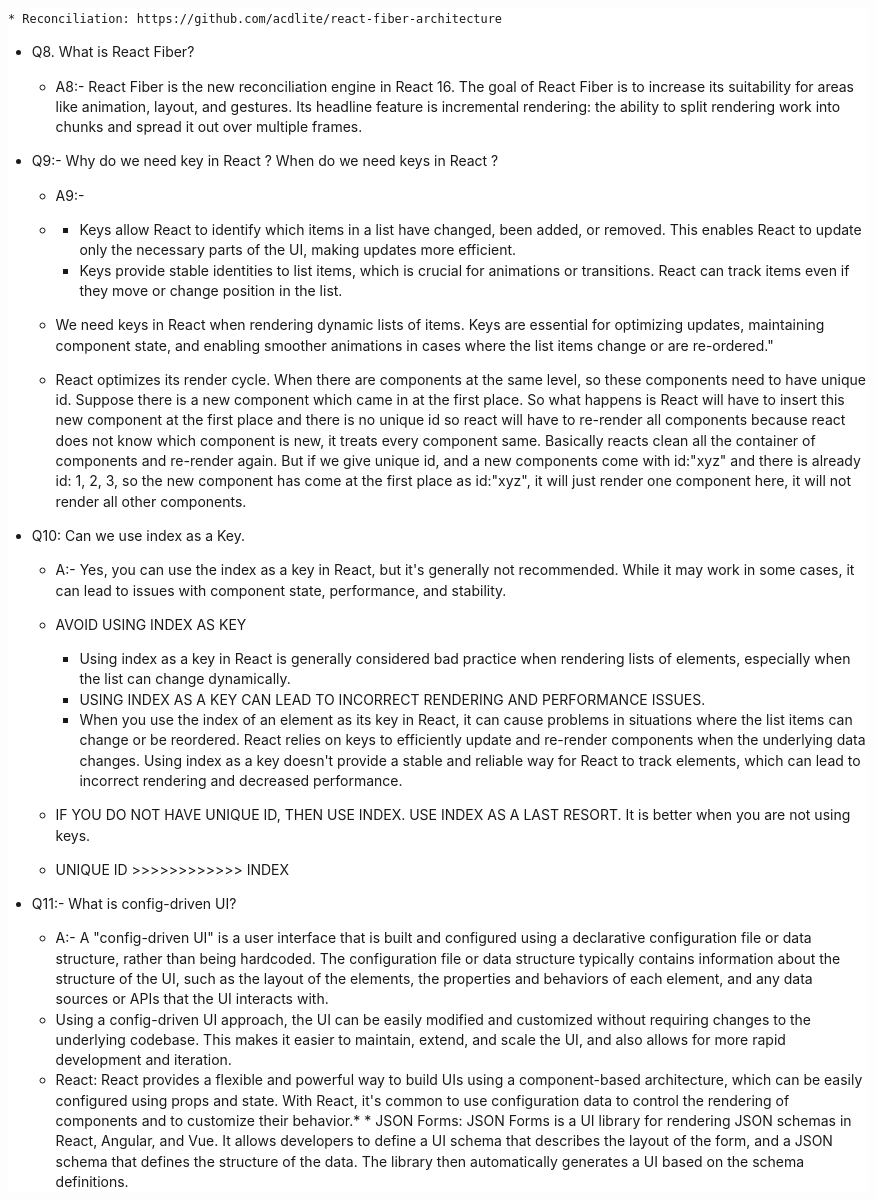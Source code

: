     * Reconciliation: https://github.com/acdlite/react-fiber-architecture

* Q8. What is React Fiber?
  * A8:- React Fiber is the new reconciliation engine in React 16. The goal of React Fiber is to increase its suitability for areas like animation, layout, and gestures. Its headline feature is incremental rendering: the ability to split rendering work into chunks and spread it out over multiple frames.

* Q9:- Why do we need key in React ? When do we need keys in React ?
  * A9:- 
  * - Keys allow React to identify which items in a list have changed, been added, or removed. This enables React to update only the necessary parts of the UI, making updates more efficient.
    -  Keys provide stable identities to list items, which is crucial for animations or transitions. React can track items even if they move or change position in the list.
  * We need keys in React when rendering dynamic lists of items. Keys are essential for optimizing updates, maintaining component state, and enabling smoother animations in cases where the list items change or are re-ordered."
  
  * React optimizes its render cycle. When there are components at the same level, so these components need to have unique id.
  Suppose there is a new component which came in at the first place. So what happens is React will have to insert this new component at the first place and there is no unique id so react will have to re-render all components because react does not know which component is new, it treats every component same. Basically reacts clean all the container of components and re-render again.
  But if we give unique id, and a new components come
  with id:"xyz" and there is already id: 1, 2, 3, so the new component has come at the first place as id:"xyz", it will just render one component here, it will not render all other components.

* Q10: Can we use index as a Key. 
  * A:- Yes, you can use the index as a key in React, but it's generally not recommended. While it may work in some cases, it can lead to issues with component state, performance, and stability. 

  * AVOID USING INDEX AS KEY
    * Using index as a key in React is generally considered bad practice when rendering lists of elements, especially when the list can change dynamically.
    * USING INDEX AS A KEY CAN LEAD TO INCORRECT RENDERING AND PERFORMANCE ISSUES.
    * When you use the index of an element as its key in React, it can cause problems in situations where the list items can change or be reordered. React relies on keys to efficiently update and re-render components when the underlying data changes. Using index as a key doesn't provide a stable and reliable way for React to track elements, which can lead to incorrect rendering and decreased performance.
  * IF YOU DO NOT HAVE UNIQUE ID, THEN USE INDEX. USE INDEX AS A LAST RESORT. It is better when you are not using keys.
  * UNIQUE ID >>>>>>>>>>>> INDEX

* Q11:- What is config-driven UI?
  * A:- A "config-driven UI" is a user interface that is built and configured using a declarative configuration file or data structure, rather than being hardcoded. The configuration file or data structure typically contains information about the structure of the UI, such as the layout of the elements, the properties and behaviors of each element, and any data sources or APIs that the UI interacts with.
  * Using a config-driven UI approach, the UI can be easily modified and customized without requiring changes to the underlying codebase. This makes it easier to maintain, extend, and scale the UI, and also allows for more rapid development and iteration.
  * React: React provides a flexible and powerful way to build UIs using a component-based architecture, which can be easily configured using props and state. With React, it's common to use configuration data to control the rendering of components and to customize their behavior.* * JSON Forms: JSON Forms is a UI library for rendering JSON schemas in React, Angular, and Vue. It allows developers to define a UI schema that describes the layout of the form, and a JSON schema that defines the structure of the data. The library then automatically generates a UI based on the schema definitions.
